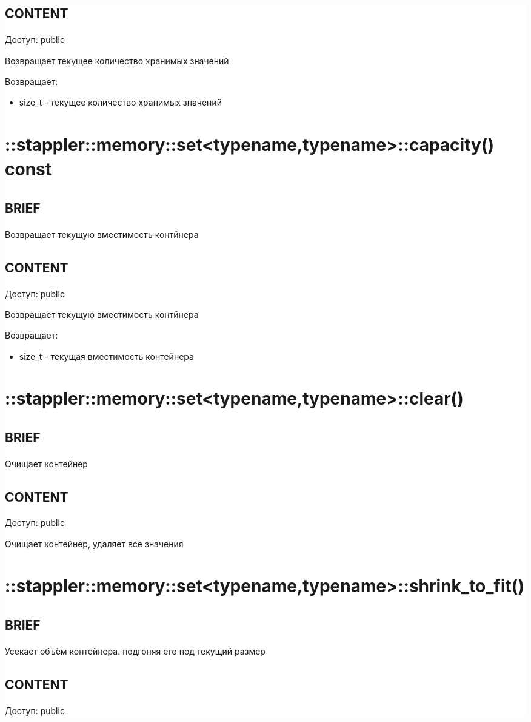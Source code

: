 ## CONTENT

Доступ: public

Возвращает текущее количество хранимых значений

Возвращает:
* size_t - текущее количество хранимых значений

# ::stappler::memory::set<typename,typename>::capacity() const

## BRIEF

Возвращает текущую вместимость контйнера

## CONTENT

Доступ: public

Возвращает текущую вместимость контйнера

Возвращает:
* size_t - текущая вместимость контейнера

# ::stappler::memory::set<typename,typename>::clear()

## BRIEF

Очищает контейнер

## CONTENT

Доступ: public

Очищает контейнер, удаляет все значения

# ::stappler::memory::set<typename,typename>::shrink_to_fit()

## BRIEF

Усекает объём контейнера. подгоняя его под текущий размер

## CONTENT

Доступ: public
